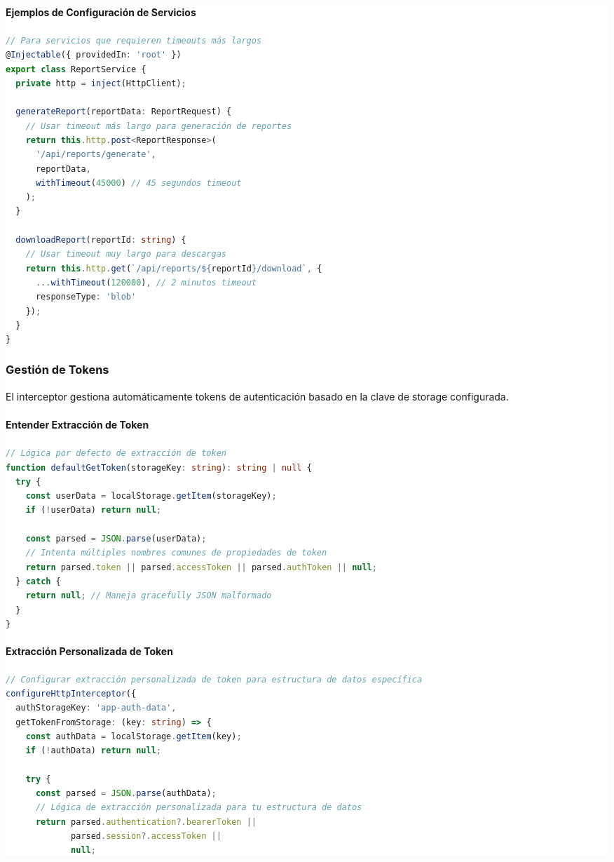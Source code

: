 #### Ejemplos de Configuración de Servicios

```typescript
// Para servicios que requieren timeouts más largos
@Injectable({ providedIn: 'root' })
export class ReportService {
  private http = inject(HttpClient);

  generateReport(reportData: ReportRequest) {
    // Usar timeout más largo para generación de reportes
    return this.http.post<ReportResponse>(
      '/api/reports/generate',
      reportData,
      withTimeout(45000) // 45 segundos timeout
    );
  }

  downloadReport(reportId: string) {
    // Usar timeout muy largo para descargas
    return this.http.get(`/api/reports/${reportId}/download`, {
      ...withTimeout(120000), // 2 minutos timeout
      responseType: 'blob'
    });
  }
}
```

### Gestión de Tokens

El interceptor gestiona automáticamente tokens de autenticación basado en la clave de storage configurada.

#### Entender Extracción de Token

```typescript
// Lógica por defecto de extracción de token
function defaultGetToken(storageKey: string): string | null {
  try {
    const userData = localStorage.getItem(storageKey);
    if (!userData) return null;

    const parsed = JSON.parse(userData);
    // Intenta múltiples nombres comunes de propiedades de token
    return parsed.token || parsed.accessToken || parsed.authToken || null;
  } catch {
    return null; // Maneja gracefully JSON malformado
  }
}
```

#### Extracción Personalizada de Token

```typescript
// Configurar extracción personalizada de token para estructura de datos específica
configureHttpInterceptor({
  authStorageKey: 'app-auth-data',
  getTokenFromStorage: (key: string) => {
    const authData = localStorage.getItem(key);
    if (!authData) return null;

    try {
      const parsed = JSON.parse(authData);
      // Lógica de extracción personalizada para tu estructura de datos
      return parsed.authentication?.bearerToken ||
             parsed.session?.accessToken ||
             null;
```